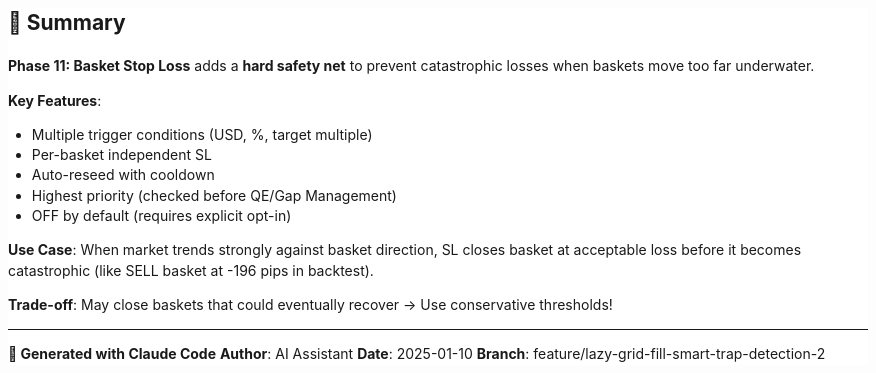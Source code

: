 
## 🎉 **Summary**

**Phase 11: Basket Stop Loss** adds a **hard safety net** to prevent catastrophic losses when baskets move too far underwater.

**Key Features**:
- Multiple trigger conditions (USD, %, target multiple)
- Per-basket independent SL
- Auto-reseed with cooldown
- Highest priority (checked before QE/Gap Management)
- OFF by default (requires explicit opt-in)

**Use Case**: When market trends strongly against basket direction, SL closes basket at acceptable loss before it becomes catastrophic (like SELL basket at -196 pips in backtest).

**Trade-off**: May close baskets that could eventually recover → Use conservative thresholds!

---

**🤖 Generated with Claude Code**
**Author**: AI Assistant
**Date**: 2025-01-10
**Branch**: feature/lazy-grid-fill-smart-trap-detection-2
